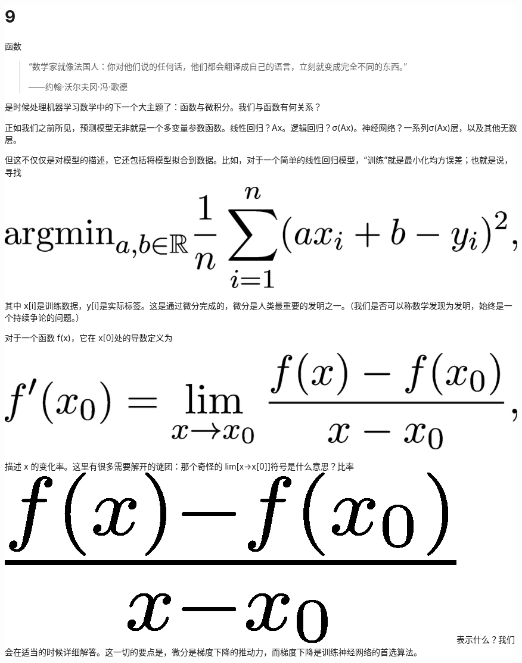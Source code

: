 # 9

函数

> “数学家就像法国人：你对他们说的任何话，他们都会翻译成自己的语言，立刻就变成完全不同的东西。”
> 
> ——约翰·沃尔夫冈·冯·歌德

是时候处理机器学习数学中的下一个大主题了：函数与微积分。我们与函数有何关系？

正如我们之前所见，预测模型无非就是一个多变量参数函数。线性回归？Ax。逻辑回归？σ(Ax)。神经网络？一系列σ(Ax)层，以及其他无数层。

但这不仅仅是对模型的描述，它还包括将模型拟合到数据。比如，对于一个简单的线性回归模型，“训练”就是最小化均方误差；也就是说，寻找

![ n 1-∑ 2 argmina,b∈ℝn (axi + b − yi), i=1 ](img/file851.png)

其中 x[i]是训练数据，y[i]是实际标签。这是通过微分完成的，微分是人类最重要的发明之一。（我们是否可以称数学发现为发明，始终是一个持续争论的问题。）

对于一个函数 f(x)，它在 x[0]处的导数定义为

![f ′(x0) = lim f-(x)−-f(x0), x→x0 x − x0 ](img/file852.png)

描述 x 的变化率。这里有很多需要解开的谜团：那个奇怪的 lim[x→x[0]]符号是什么意思？比率![f(x)−f(x0)- x−x0](img/file853.png)表示什么？我们会在适当的时候详细解答。这一切的要点是，微分是梯度下降的推动力，而梯度下降是训练神经网络的首选算法。
